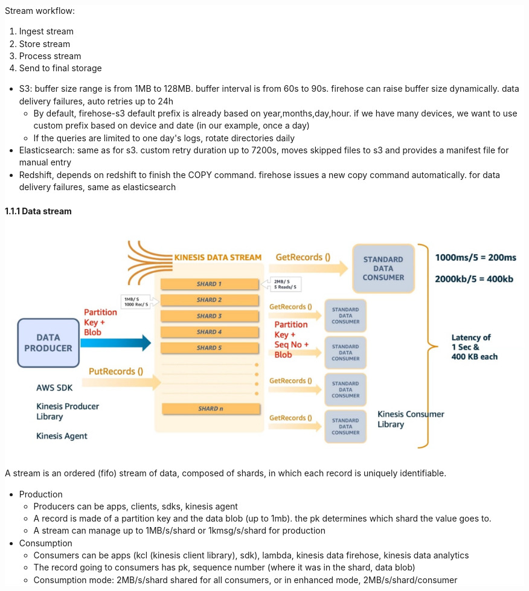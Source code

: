 Stream workflow:

1. Ingest stream
2. Store stream
3. Process stream
4. Send to final storage
  * S3: buffer size range is from 1MB to 128MB. buffer interval is from 60s to 90s. firehose can raise buffer size dynamically. data delivery failures, auto retries up to 24h
    * By default, firehose-s3 default prefix is already based on year,months,day,hour. if we have many devices, we want to use custom prefix based on device and date (in our example, once a day)
    * If the queries are limited to one day's logs, rotate directories daily
  * Elasticsearch: same as for s3. custom retry duration up to 7200s, moves skipped files to s3 and provides a manifest file for manual entry
  * Redshift, depends on redshift to finish the COPY command. firehose issues a new copy command automatically. for data delivery failures, same as elasticsearch

#### 1.1.1 Data stream

![ ](img/aws_data_analytics_specialty/data_stream.jpg)

A stream is an ordered (fifo) stream of data, composed of shards, in which each record is uniquely identifiable.

* Production
  * Producers can be apps, clients, sdks, kinesis agent
  * A record is made of a partition key and the data blob (up to 1mb). the pk determines which shard the value goes to.
  * A stream can manage up to 1MB/s/shard or 1kmsg/s/shard for production
* Consumption
  * Consumers can be apps (kcl (kinesis client library), sdk), lambda, kinesis data firehose, kinesis data analytics
  * The record going to consumers has pk, sequence number (where it was in the shard, data blob)
  * Consumption mode: 2MB/s/shard shared for all consumers, or in enhanced mode, 2MB/s/shard/consumer
